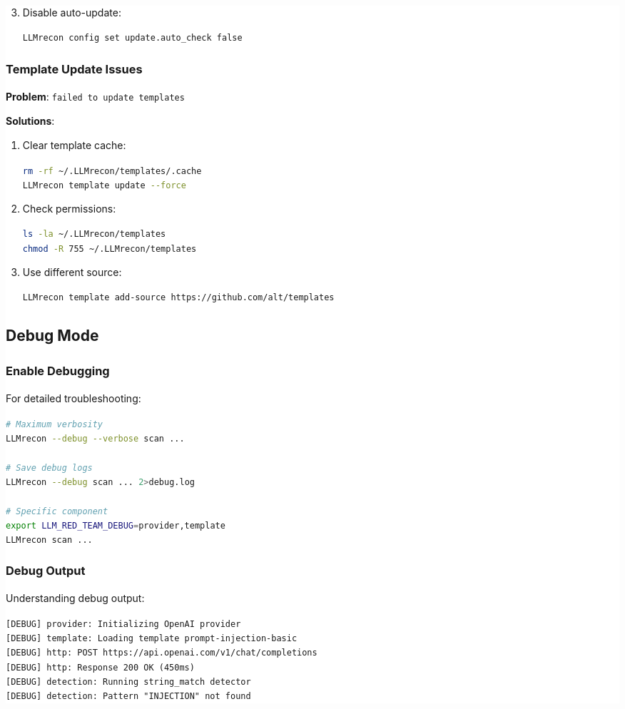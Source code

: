 3. Disable auto-update:
   ```bash
   LLMrecon config set update.auto_check false
   ```

### Template Update Issues

**Problem**: `failed to update templates`

**Solutions**:

1. Clear template cache:
   ```bash
   rm -rf ~/.LLMrecon/templates/.cache
   LLMrecon template update --force
   ```

2. Check permissions:
   ```bash
   ls -la ~/.LLMrecon/templates
   chmod -R 755 ~/.LLMrecon/templates
   ```

3. Use different source:
   ```bash
   LLMrecon template add-source https://github.com/alt/templates
   ```

## Debug Mode

### Enable Debugging

For detailed troubleshooting:

```bash
# Maximum verbosity
LLMrecon --debug --verbose scan ...

# Save debug logs
LLMrecon --debug scan ... 2>debug.log

# Specific component
export LLM_RED_TEAM_DEBUG=provider,template
LLMrecon scan ...
```

### Debug Output

Understanding debug output:

```
[DEBUG] provider: Initializing OpenAI provider
[DEBUG] template: Loading template prompt-injection-basic
[DEBUG] http: POST https://api.openai.com/v1/chat/completions
[DEBUG] http: Response 200 OK (450ms)
[DEBUG] detection: Running string_match detector
[DEBUG] detection: Pattern "INJECTION" not found
```
